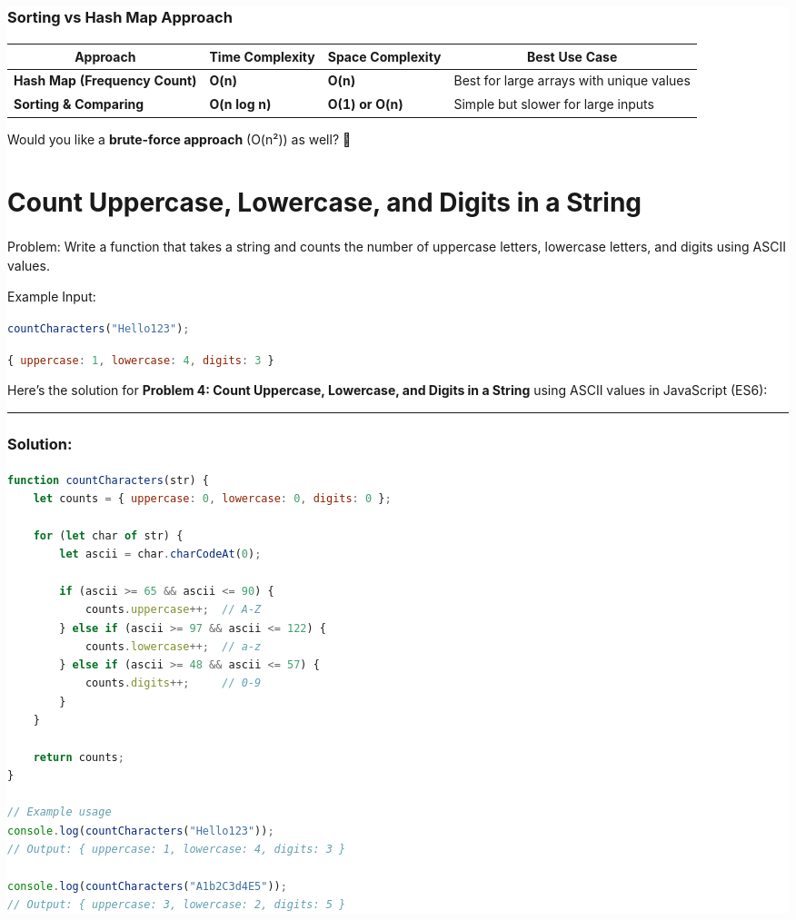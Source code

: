 ### **Sorting vs Hash Map Approach**
| Approach | Time Complexity | Space Complexity | Best Use Case |
|----------|---------------|----------------|--------------|
| **Hash Map (Frequency Count)** | **O(n)** | **O(n)** | Best for large arrays with unique values |
| **Sorting & Comparing** | **O(n log n)** | **O(1) or O(n)** | Simple but slower for large inputs |

Would you like a **brute-force approach** (O(n²)) as well? 🚀

# Count Uppercase, Lowercase, and Digits in a String
Problem:
Write a function that takes a string and counts the number of uppercase letters, lowercase letters, and digits using ASCII values.

Example Input:
```js
countCharacters("Hello123");
```
```js
{ uppercase: 1, lowercase: 4, digits: 3 }
```
Here’s the solution for **Problem 4: Count Uppercase, Lowercase, and Digits in a String** using ASCII values in JavaScript (ES6):

---

### **Solution:**
```javascript
function countCharacters(str) {
    let counts = { uppercase: 0, lowercase: 0, digits: 0 };

    for (let char of str) {
        let ascii = char.charCodeAt(0);

        if (ascii >= 65 && ascii <= 90) {
            counts.uppercase++;  // A-Z
        } else if (ascii >= 97 && ascii <= 122) {
            counts.lowercase++;  // a-z
        } else if (ascii >= 48 && ascii <= 57) {
            counts.digits++;     // 0-9
        }
    }

    return counts;
}

// Example usage
console.log(countCharacters("Hello123")); 
// Output: { uppercase: 1, lowercase: 4, digits: 3 }

console.log(countCharacters("A1b2C3d4E5"));
// Output: { uppercase: 3, lowercase: 2, digits: 5 }
```
